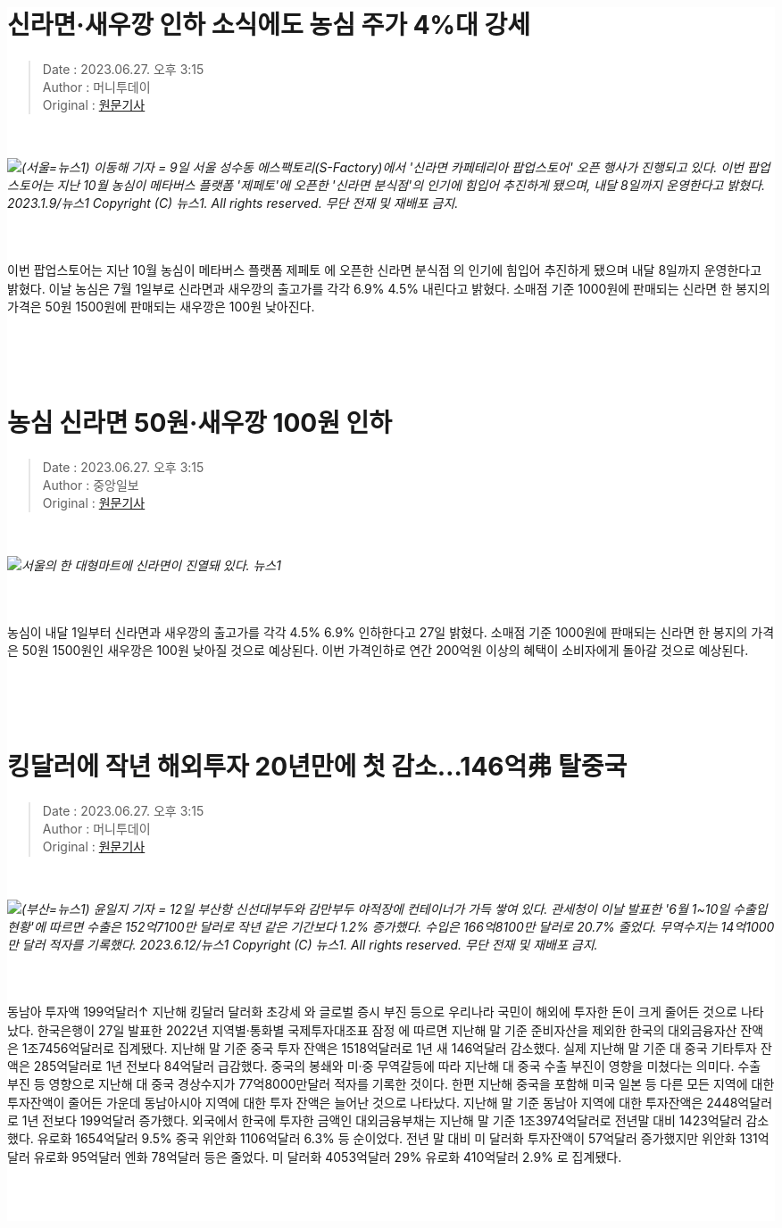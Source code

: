   
# 신라면·새우깡 인하 소식에도 농심 주가 4%대 강세  
  
> Date : 2023.06.27. 오후 3:15  
> Author : 머니투데이  
> Original : [원문기사](https://n.news.naver.com/mnews/article/008/0004904596?sid=101)  
<br/>  
  
<img src="https://imgnews.pstatic.net/image/008/2023/06/27/0004904596_001_20230627151504600.jpg?type=w647" id="img1"></img><em class="img_desc">(서울=뉴스1) 이동해 기자 = 9일 서울 성수동 에스팩토리(S-Factory)에서 '신라면 카페테리아 팝업스토어' 오픈 행사가 진행되고 있다.  이번 팝업스토어는 지난 10월 농심이 메타버스 플랫폼 '제페토'에 오픈한 '신라면 분식점'의 인기에 힘입어 추진하게 됐으며, 내달 8일까지 운영한다고 밝혔다. 2023.1.9/뉴스1  Copyright (C) 뉴스1. All rights reserved. 무단 전재 및 재배포 금지.</em>  
<br/><br/>  
  
이번 팝업스토어는 지난 10월 농심이 메타버스 플랫폼 제페토 에 오픈한 신라면 분식점 의 인기에 힘입어 추진하게 됐으며 내달 8일까지 운영한다고 밝혔다.
이날 농심은 7월 1일부로 신라면과 새우깡의 출고가를 각각 6.9% 4.5% 내린다고 밝혔다.
소매점 기준 1000원에 판매되는 신라면 한 봉지의 가격은 50원 1500원에 판매되는 새우깡은 100원 낮아진다.  
<br/><br/><br/>  

  
# 농심 신라면 50원·새우깡 100원 인하  
  
> Date : 2023.06.27. 오후 3:15  
> Author : 중앙일보  
> Original : [원문기사](https://n.news.naver.com/mnews/article/025/0003289711?sid=101)  
<br/>  
  
<img src="https://imgnews.pstatic.net/image/025/2023/06/27/0003289711_001_20230627151501049.jpg?type=w647" id="img1"></img><em class="img_desc">서울의 한 대형마트에 신라면이 진열돼 있다. 뉴스1</em>  
<br/><br/>  
  
농심이 내달 1일부터 신라면과 새우깡의 출고가를 각각 4.5% 6.9% 인하한다고 27일 밝혔다.
소매점 기준 1000원에 판매되는 신라면 한 봉지의 가격은 50원 1500원인 새우깡은 100원 낮아질 것으로 예상된다.
이번 가격인하로 연간 200억원 이상의 혜택이 소비자에게 돌아갈 것으로 예상된다.  
<br/><br/><br/>  

  
# 킹달러에 작년 해외투자 20년만에 첫 감소…146억弗 탈중국  
  
> Date : 2023.06.27. 오후 3:15  
> Author : 머니투데이  
> Original : [원문기사](https://n.news.naver.com/mnews/article/008/0004904595?sid=101)  
<br/>  
  
<img src="https://imgnews.pstatic.net/image/008/2023/06/27/0004904595_001_20230627151500999.jpg?type=w647" id="img1"></img><em class="img_desc">(부산=뉴스1) 윤일지 기자 = 12일 부산항 신선대부두와 감만부두 야적장에 컨테이너가 가득 쌓여 있다. 관세청이 이날 발표한 '6월 1~10일 수출입 현황'에 따르면 수출은 152억7100만 달러로 작년 같은 기간보다 1.2% 증가했다. 수입은 166억8100만 달러로 20.7% 줄었다. 무역수지는 14억1000만 달러 적자를 기록했다. 2023.6.12/뉴스1  Copyright (C) 뉴스1. All rights reserved. 무단 전재 및 재배포 금지.</em>  
<br/><br/>  
  
동남아 투자액 199억달러↑ 지난해 킹달러 달러화 초강세 와 글로벌 증시 부진 등으로 우리나라 국민이 해외에 투자한 돈이 크게 줄어든 것으로 나타났다.
한국은행이 27일 발표한 2022년 지역별·통화별 국제투자대조표 잠정 에 따르면 지난해 말 기준 준비자산을 제외한 한국의 대외금융자산 잔액은 1조7456억달러로 집계됐다.
지난해 말 기준 중국 투자 잔액은 1518억달러로 1년 새 146억달러 감소했다.
실제 지난해 말 기준 대 중국 기타투자 잔액은 285억달러로 1년 전보다 84억달러 급감했다.
중국의 봉쇄와 미·중 무역갈등에 따라 지난해 대 중국 수출 부진이 영향을 미쳤다는 의미다.
수출 부진 등 영향으로 지난해 대 중국 경상수지가 77억8000만달러 적자를 기록한 것이다.
한편 지난해 중국을 포함해 미국 일본 등 다른 모든 지역에 대한 투자잔액이 줄어든 가운데 동남아시아 지역에 대한 투자 잔액은 늘어난 것으로 나타났다.
지난해 말 기준 동남아 지역에 대한 투자잔액은 2448억달러로 1년 전보다 199억달러 증가했다.
외국에서 한국에 투자한 금액인 대외금융부채는 지난해 말 기준 1조3974억달러로 전년말 대비 1423억달러 감소했다.
유로화 1654억달러 9.5% 중국 위안화 1106억달러 6.3% 등 순이었다.
전년 말 대비 미 달러화 투자잔액이 57억달러 증가했지만 위안화 131억달러 유로화 95억달러 엔화 78억달러 등은 줄었다.
미 달러화 4053억달러 29% 유로화 410억달러 2.9% 로 집계됐다.  
<br/><br/><br/>  
